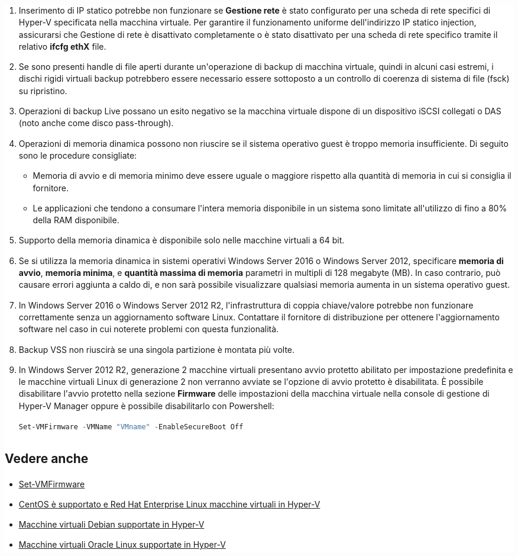 1. Inserimento di IP statico potrebbe non funzionare se **Gestione rete** è stato configurato per una scheda di rete specifici di Hyper-V specificata nella macchina virtuale. Per garantire il funzionamento uniforme dell'indirizzo IP statico injection, assicurarsi che Gestione di rete è disattivato completamente o è stato disattivato per una scheda di rete specifico tramite il relativo **ifcfg ethX** file.

2. Se sono presenti handle di file aperti durante un'operazione di backup di macchina virtuale, quindi in alcuni casi estremi, i dischi rigidi virtuali backup potrebbero essere necessario essere sottoposto a un controllo di coerenza di sistema di file (fsck) su ripristino.

3. Operazioni di backup Live possano un esito negativo se la macchina virtuale dispone di un dispositivo iSCSI collegati o DAS (noto anche come disco pass-through).

4. Operazioni di memoria dinamica possono non riuscire se il sistema operativo guest è troppo memoria insufficiente. Di seguito sono le procedure consigliate:

   * Memoria di avvio e di memoria minimo deve essere uguale o maggiore rispetto alla quantità di memoria in cui si consiglia il fornitore.

   * Le applicazioni che tendono a consumare l'intera memoria disponibile in un sistema sono limitate all'utilizzo di fino a 80% della RAM disponibile.

5. Supporto della memoria dinamica è disponibile solo nelle macchine virtuali a 64 bit.

6. Se si utilizza la memoria dinamica in sistemi operativi Windows Server 2016 o Windows Server 2012, specificare **memoria di avvio**, **memoria minima**, e **quantità massima di memoria** parametri in multipli di 128 megabyte (MB). In caso contrario, può causare errori aggiunta a caldo di, e non sarà possibile visualizzare qualsiasi memoria aumenta in un sistema operativo guest.

7. In Windows Server 2016 o Windows Server 2012 R2, l'infrastruttura di coppia chiave/valore potrebbe non funzionare correttamente senza un aggiornamento software Linux. Contattare il fornitore di distribuzione per ottenere l'aggiornamento software nel caso in cui noterete problemi con questa funzionalità.

8. Backup VSS non riuscirà se una singola partizione è montata più volte.

9. In Windows Server 2012 R2, generazione 2 macchine virtuali presentano avvio protetto abilitato per impostazione predefinita e le macchine virtuali Linux di generazione 2 non verranno avviate se l'opzione di avvio protetto è disabilitata. È possibile disabilitare l'avvio protetto nella sezione **Firmware** delle impostazioni della macchina virtuale nella console di gestione di Hyper-V Manager oppure è possibile disabilitarlo con Powershell:

   ```Powershell
   Set-VMFirmware -VMName "VMname" -EnableSecureBoot Off

   ```

## <a name="see-also"></a>Vedere anche

* [Set-VMFirmware](https://technet.microsoft.com/library/dn464287.aspx)

* [CentOS è supportato e Red Hat Enterprise Linux macchine virtuali in Hyper-V](Supported-CentOS-and-Red-Hat-Enterprise-Linux-virtual-machines-on-Hyper-V.md)

* [Macchine virtuali Debian supportate in Hyper-V](Supported-Debian-virtual-machines-on-Hyper-V.md)

* [Macchine virtuali Oracle Linux supportate in Hyper-V](Supported-Oracle-Linux-virtual-machines-on-Hyper-V.md)
